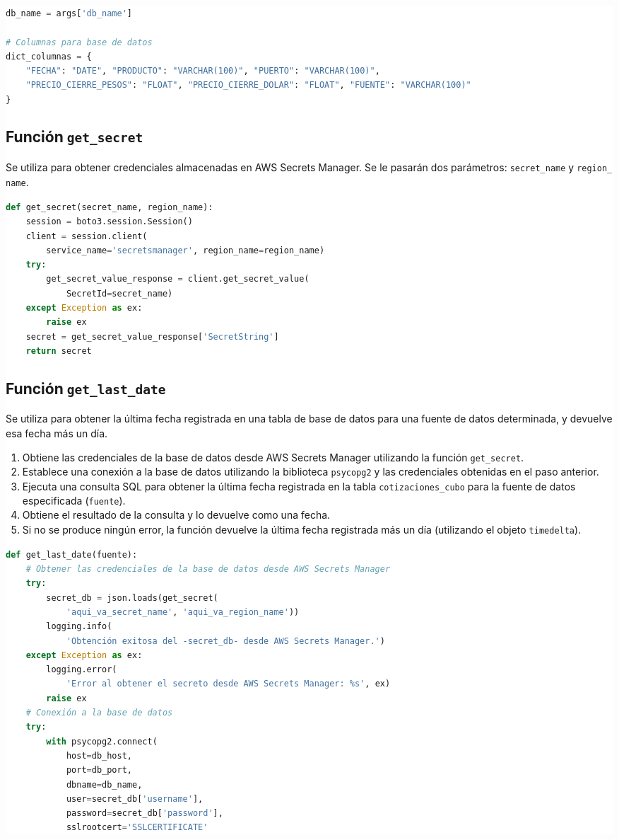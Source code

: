 ```python
db_name = args['db_name']

# Columnas para base de datos
dict_columnas = {
    "FECHA": "DATE", "PRODUCTO": "VARCHAR(100)", "PUERTO": "VARCHAR(100)",
    "PRECIO_CIERRE_PESOS": "FLOAT", "PRECIO_CIERRE_DOLAR": "FLOAT", "FUENTE": "VARCHAR(100)"
}
```

## Función `get_secret`

Se utiliza para obtener credenciales almacenadas en AWS Secrets Manager. Se le pasarán dos parámetros: `secret_name` y `region_name`.

```python
def get_secret(secret_name, region_name):
    session = boto3.session.Session()
    client = session.client(
        service_name='secretsmanager', region_name=region_name)
    try:
        get_secret_value_response = client.get_secret_value(
            SecretId=secret_name)
    except Exception as ex:
        raise ex
    secret = get_secret_value_response['SecretString']
    return secret
```

## Función `get_last_date`

Se utiliza para obtener la última fecha registrada en una tabla de base de datos para una fuente de datos determinada, y devuelve esa fecha más un día.

1. Obtiene las credenciales de la base de datos desde AWS Secrets Manager utilizando la función `get_secret`.
2. Establece una conexión a la base de datos utilizando la biblioteca `psycopg2` y las credenciales obtenidas en el paso anterior.
3. Ejecuta una consulta SQL para obtener la última fecha registrada en la tabla `cotizaciones_cubo` para la fuente de datos especificada (`fuente`).
4. Obtiene el resultado de la consulta y lo devuelve como una fecha.
5. Si no se produce ningún error, la función devuelve la última fecha registrada más un día (utilizando el objeto `timedelta`).

```python
def get_last_date(fuente):
    # Obtener las credenciales de la base de datos desde AWS Secrets Manager
    try:
        secret_db = json.loads(get_secret(
            'aqui_va_secret_name', 'aqui_va_region_name'))
        logging.info(
            'Obtención exitosa del -secret_db- desde AWS Secrets Manager.')
    except Exception as ex:
        logging.error(
            'Error al obtener el secreto desde AWS Secrets Manager: %s', ex)
        raise ex
    # Conexión a la base de datos
    try:
        with psycopg2.connect(
            host=db_host,
            port=db_port,
            dbname=db_name,
            user=secret_db['username'],
            password=secret_db['password'],
            sslrootcert='SSLCERTIFICATE'
```